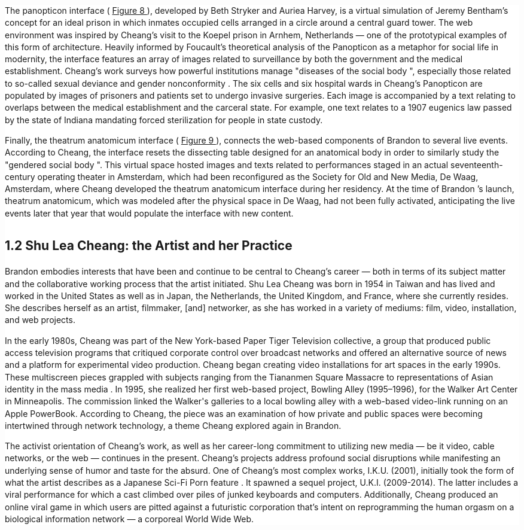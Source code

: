 The panopticon interface ( [Figure 8 ](#figure08)), developed by Beth Stryker and Auriea Harvey, is a virtual simulation of Jeremy Bentham’s concept for an ideal prison in which inmates occupied cells arranged in a circle around a central guard tower. The web environment was inspired by Cheang’s visit to the Koepel prison in Arnhem, Netherlands — one of the prototypical examples of this form of architecture. Heavily informed by Foucault’s theoretical analysis of the Panopticon as a metaphor for social life in modernity, the interface features an array of images related to surveillance by both the government and the medical establishment. Cheang’s work surveys how powerful institutions manage "diseases of the social body ", especially those related to so-called sexual deviance and gender nonconformity . The six cells and six hospital wards in Cheang’s Panopticon are populated by images of prisoners and patients set to undergo invasive surgeries. Each image is accompanied by a text relating to overlaps between the medical establishment and the carceral state. For example, one text relates to a 1907 eugenics law passed by the state of Indiana mandating forced sterilization for people in state custody. 

Finally, the theatrum anatomicum interface ( [Figure 9 ](#figure09)), connects the web-based components of Brandon to several live events. According to Cheang, the interface resets the dissecting table designed for an anatomical body in order to similarly study the "gendered social body ". This virtual space hosted images and texts related to performances staged in an actual seventeenth-century operating theater in Amsterdam, which had been reconfigured as the Society for Old and New Media, De Waag, Amsterdam, where Cheang developed the theatrum anatomicum interface during her residency. At the time of Brandon ’s launch, theatrum anatomicum, which was modeled after the physical space in De Waag, had not been fully activated, anticipating the live events later that year that would populate the interface with new content. 


## 1.2 Shu Lea Cheang: the Artist and her Practice 


Brandon embodies interests that have been and continue to be central to Cheang’s career — both in terms of its subject matter and the collaborative working process that the artist initiated. Shu Lea Cheang was born in 1954 in Taiwan and has lived and worked in the United States as well as in Japan, the Netherlands, the United Kingdom, and France, where she currently resides. She describes herself as an artist, filmmaker, [and] networker, as she has worked in a variety of mediums: film, video, installation, and web projects. 

In the early 1980s, Cheang was part of the New York-based Paper Tiger Television collective, a group that produced public access television programs that critiqued corporate control over broadcast networks and offered an alternative source of news and a platform for experimental video production. Cheang began creating video installations for art spaces in the early 1990s. These multiscreen pieces grappled with subjects ranging from the Tiananmen Square Massacre to representations of Asian identity in the mass media . In 1995, she realized her first web-based project, Bowling Alley (1995–1996), for the Walker Art Center in Minneapolis. The commission linked the Walker's galleries to a local bowling alley with a web-based video-link running on an Apple PowerBook. According to Cheang, the piece was an examination of how private and public spaces were becoming intertwined through network technology, a theme Cheang explored again in Brandon. 

The activist orientation of Cheang’s work, as well as her career-long commitment to utilizing new media — be it video, cable networks, or the web — continues in the present. Cheang’s projects address profound social disruptions while manifesting an underlying sense of humor and taste for the absurd. One of Cheang’s most complex works, I.K.U. (2001), initially took the form of what the artist describes as a Japanese Sci-Fi Porn feature . It spawned a sequel project, U.K.I. (2009-2014). The latter includes a viral performance for which a cast climbed over piles of junked keyboards and computers. Additionally, Cheang produced an online viral game in which users are pitted against a futuristic corporation that’s intent on reprogramming the human orgasm on a biological information network — a corporeal World Wide Web. 


[^1]: Throughout this article we identify Shu Lea
[^2]: Author Deena Engel calculated the statistics and generated the pie
[^3]: To obtain the data
[^4]: All code interventions were overseen by the authors
[^5]: A
[^6]:  This was part of the
[^7]: Many pieces